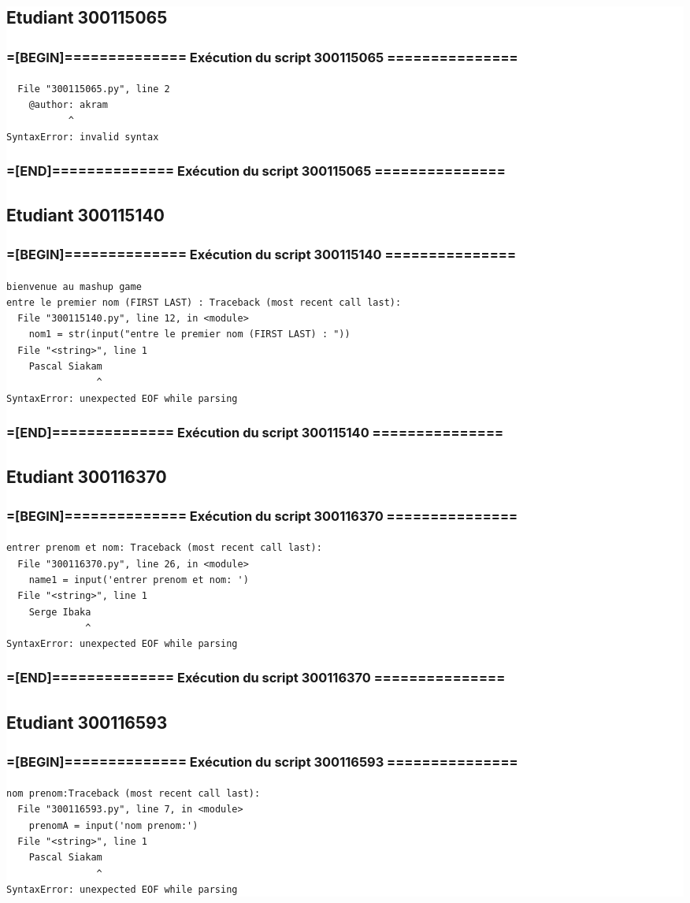 ## Etudiant 300115065 
###  =[BEGIN]============== Exécution du script 300115065 =============== 
```
  File "300115065.py", line 2
    @author: akram
           ^
SyntaxError: invalid syntax
```
###  =[END]============== Exécution du script 300115065 =============== 

## Etudiant 300115140 
###  =[BEGIN]============== Exécution du script 300115140 =============== 
```
bienvenue au mashup game
entre le premier nom (FIRST LAST) : Traceback (most recent call last):
  File "300115140.py", line 12, in <module>
    nom1 = str(input("entre le premier nom (FIRST LAST) : "))
  File "<string>", line 1
    Pascal Siakam
                ^
SyntaxError: unexpected EOF while parsing
```
###  =[END]============== Exécution du script 300115140 =============== 

## Etudiant 300116370 
###  =[BEGIN]============== Exécution du script 300116370 =============== 
```
entrer prenom et nom: Traceback (most recent call last):
  File "300116370.py", line 26, in <module>
    name1 = input('entrer prenom et nom: ')
  File "<string>", line 1
    Serge Ibaka
              ^
SyntaxError: unexpected EOF while parsing
```
###  =[END]============== Exécution du script 300116370 =============== 

## Etudiant 300116593 
###  =[BEGIN]============== Exécution du script 300116593 =============== 
```
nom prenom:Traceback (most recent call last):
  File "300116593.py", line 7, in <module>
    prenomA = input('nom prenom:')
  File "<string>", line 1
    Pascal Siakam
                ^
SyntaxError: unexpected EOF while parsing
```